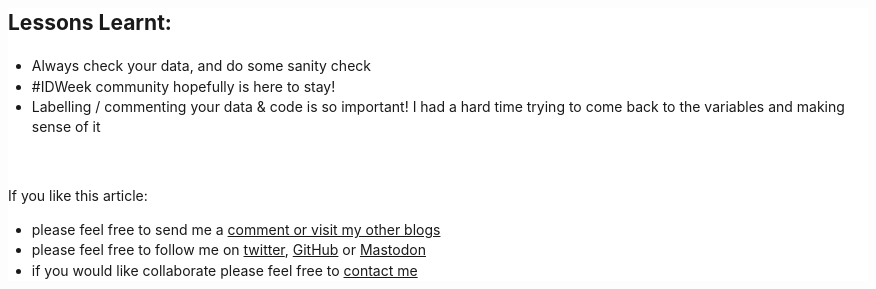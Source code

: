 ## Lessons Learnt:
- Always check your data, and do some sanity check
- #IDWeek community hopefully is here to stay! 
- Labelling / commenting your data & code is so important! I had a hard time trying to come back to the variables and making sense of it

<br>


If you like this article:
  - please feel free to send me a [comment or visit my other blogs](https://www.kenkoonwong.com/blog/)
- please feel free to follow me on [twitter](https://twitter.com/kenkoonwong/), [GitHub](https://github.com/kenkoonwong/) or [Mastodon](https://med-mastodon.com/@kenkoonwong)
- if you would like collaborate please feel free to [contact me](https://www.kenkoonwong.com/contact/)
